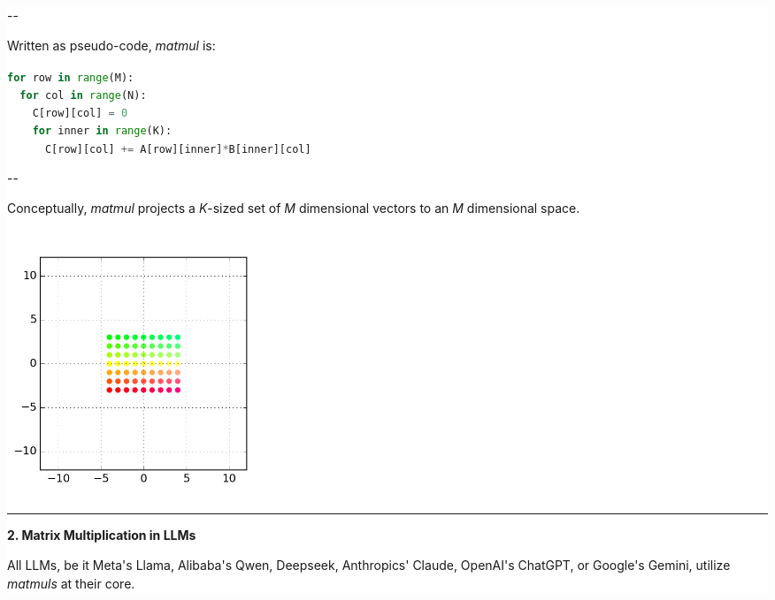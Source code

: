 --

Written as pseudo-code, *matmul* is:

```python
for row in range(M):
  for col in range(N):
    C[row][col] = 0
    for inner in range(K):
      C[row][col] += A[row][inner]*B[inner][col]
```

--

Conceptually, *matmul* projects a $K$-sized set of $M$ dimensional vectors to an $M$ dimensional space.

<img src="./images/linear-transform.gif" width="35%">


---

**2. Matrix Multiplication in LLMs**

All LLMs, be it Meta's Llama, Alibaba's Qwen, Deepseek, Anthropics' Claude, OpenAI's ChatGPT, or Google's Gemini, utilize *matmuls* at their core. 
